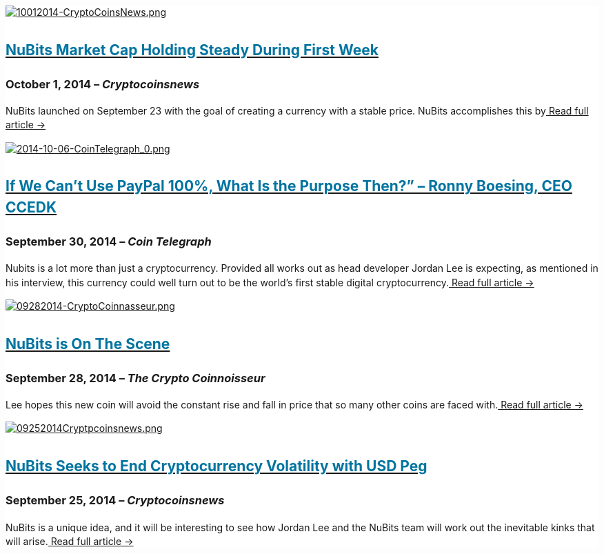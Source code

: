  <div class="article">
    <div class="img">
      <a href="https://www.cryptocoinsnews.com/nubits-market-cap-holding-steady-first-week/" target="_blank"><img src="/sites/default/files/assets/10012014-CryptoCoinsNews.png" alt="10012014-CryptoCoinsNews.png" /></a>
    </div>
    <div class="description">
      <a href="https://www.cryptocoinsnews.com/nubits-market-cap-holding-steady-first-week/" target="_blank"><h2 style="color:#0074A0">NuBits Market Cap Holding Steady During First Week</h2></a>
      <h3 class="date">October 1, 2014 – <em>Cryptocoinsnews</em></h3>
      <p>NuBits launched on September 23 with the goal of creating a currency with a stable price. NuBits accomplishes this by<a href="https://www.cryptocoinsnews.com/nubits-market-cap-holding-steady-first-week/" target="_blank"> Read full article &rarr;</a></p>
    </div>
  </div>

 <div class="article">
    <div class="img">
      <a href="http://cointelegraph.com/news/112630/if-we-cant-use-paypal-100-what-is-the-purpose-then-ronny-boesing-ceo-ccedk" target="_blank"><img src="/sites/default/files/assets/2014-10-06-CoinTelegraph_0.png" alt="2014-10-06-CoinTelegraph_0.png" /></a>
    </div>
    <div class="description">
      <a href="http://cointelegraph.com/news/112630/if-we-cant-use-paypal-100-what-is-the-purpose-then-ronny-boesing-ceo-ccedk" target="_blank"><h2 style="color:#0074A0">If We Can’t Use PayPal 100%, What Is the Purpose Then?” – Ronny Boesing, CEO CCEDK</h2></a>
      <h3 class="date">September 30, 2014 – <em>Coin Telegraph</em></h3>
      <p>Nubits is a lot more than just a cryptocurrency. Provided all works out as head developer Jordan Lee is expecting, as mentioned in his interview, this currency could well turn out to be the world’s first stable digital cryptocurrency.<a href="http://cointelegraph.com/news/112630/if-we-cant-use-paypal-100-what-is-the-purpose-then-ronny-boesing-ceo-ccedk" target="_blank"> Read full article &rarr;</a></p>
    </div>
  </div>

 <div class="article">
    <div class="img">
      <a href="http://www.cryptocoinnoisseur.com/article/nubits-scene" target="_blank"><img src="/sites/default/files/assets/09282014-CryptoCoinnasseur.png" alt="09282014-CryptoCoinnasseur.png" /></a>
    </div>
    <div class="description">
      <a href="http://www.cryptocoinnoisseur.com/article/nubits-scene" target="_blank"><h2 style="color:#0074A0">NuBits is On The Scene</h2></a>
      <h3 class="date">September 28, 2014 – <em>The Crypto Coinnoisseur</em></h3>
      <p>Lee hopes this new coin will avoid the constant rise and fall in price that so many other coins are faced with.<a href="http://www.cryptocoinnoisseur.com/article/nubits-scene" target="_blank"> Read full article &rarr;</a></p>
    </div>
  </div>

 <div class="article">
    <div class="img">
      <a href="https://www.cryptocoinsnews.com/nubits-seeks-to-end-cryptocurrency-volatility-with-usd-peg/?utm_source=dlvr.it&utm_medium=twitter" target="_blank"><img src="/sites/default/files/assets/09252014Cryptpcoinsnews.png" alt="09252014Cryptpcoinsnews.png" /></a>
    </div>
    <div class="description">
      <a href="https://www.cryptocoinsnews.com/nubits-seeks-to-end-cryptocurrency-volatility-with-usd-peg/?utm_source=dlvr.it&utm_medium=twitter" target="_blank"><h2 style="color:#0074A0">NuBits Seeks to End Cryptocurrency Volatility with USD Peg</h2></a>
      <h3 class="date">September 25, 2014 – <em>Cryptocoinsnews</em></h3>
      <p>NuBits is a unique idea, and it will be interesting to see how Jordan Lee and the NuBits team will work out the inevitable kinks that will arise.<a href="https://www.cryptocoinsnews.com/nubits-seeks-to-end-cryptocurrency-volatility-with-usd-peg/?utm_source=dlvr.it&utm_medium=twitter" target="_blank"> Read full article &rarr;</a></p>
    </div>
  </div>
